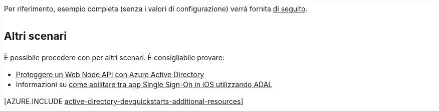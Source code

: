 Per riferimento, esempio completa (senza i valori di configurazione) verrà fornita [di seguito](https://github.com/AzureADQuickStarts/NativeClient-iOS/archive/complete.zip).  

## <a name="additional-scenarios"></a>Altri scenari
È possibile procedere con per altri scenari.  È consigliabile provare:

- [Proteggere un Web Node API con Azure Active Directory](active-directory-devquickstarts-webapi-nodejs.md)
- Informazioni su [come abilitare tra app Single Sign-On in iOS utilizzando ADAL](active-directory-sso-ios.md)  

[AZURE.INCLUDE [active-directory-devquickstarts-additional-resources](../../includes/active-directory-devquickstarts-additional-resources.md)]
